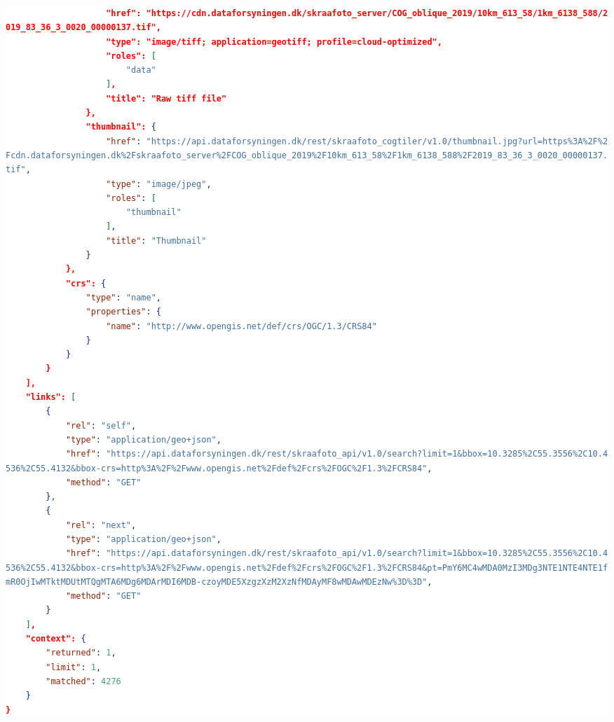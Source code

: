 ```json
                    "href": "https://cdn.dataforsyningen.dk/skraafoto_server/COG_oblique_2019/10km_613_58/1km_6138_588/2019_83_36_3_0020_00000137.tif",
                    "type": "image/tiff; application=geotiff; profile=cloud-optimized",
                    "roles": [
                        "data"
                    ],
                    "title": "Raw tiff file"
                },
                "thumbnail": {
                    "href": "https://api.dataforsyningen.dk/rest/skraafoto_cogtiler/v1.0/thumbnail.jpg?url=https%3A%2F%2Fcdn.dataforsyningen.dk%2Fskraafoto_server%2FCOG_oblique_2019%2F10km_613_58%2F1km_6138_588%2F2019_83_36_3_0020_00000137.tif",
                    "type": "image/jpeg",
                    "roles": [
                        "thumbnail"
                    ],
                    "title": "Thumbnail"
                }
            },
            "crs": {
                "type": "name",
                "properties": {
                    "name": "http://www.opengis.net/def/crs/OGC/1.3/CRS84"
                }
            }
        }
    ],
    "links": [
        {
            "rel": "self",
            "type": "application/geo+json",
            "href": "https://api.dataforsyningen.dk/rest/skraafoto_api/v1.0/search?limit=1&bbox=10.3285%2C55.3556%2C10.4536%2C55.4132&bbox-crs=http%3A%2F%2Fwww.opengis.net%2Fdef%2Fcrs%2FOGC%2F1.3%2FCRS84",
            "method": "GET"
        },
        {
            "rel": "next",
            "type": "application/geo+json",
            "href": "https://api.dataforsyningen.dk/rest/skraafoto_api/v1.0/search?limit=1&bbox=10.3285%2C55.3556%2C10.4536%2C55.4132&bbox-crs=http%3A%2F%2Fwww.opengis.net%2Fdef%2Fcrs%2FOGC%2F1.3%2FCRS84&pt=PmY6MC4wMDA0MzI3MDg3NTE1NTE4NTE1fmR0OjIwMTktMDUtMTQgMTA6MDg6MDArMDI6MDB-czoyMDE5XzgzXzM2XzNfMDAyMF8wMDAwMDEzNw%3D%3D",
            "method": "GET"
        }
    ],
    "context": {
        "returned": 1,
        "limit": 1,
        "matched": 4276
    }
}
```
